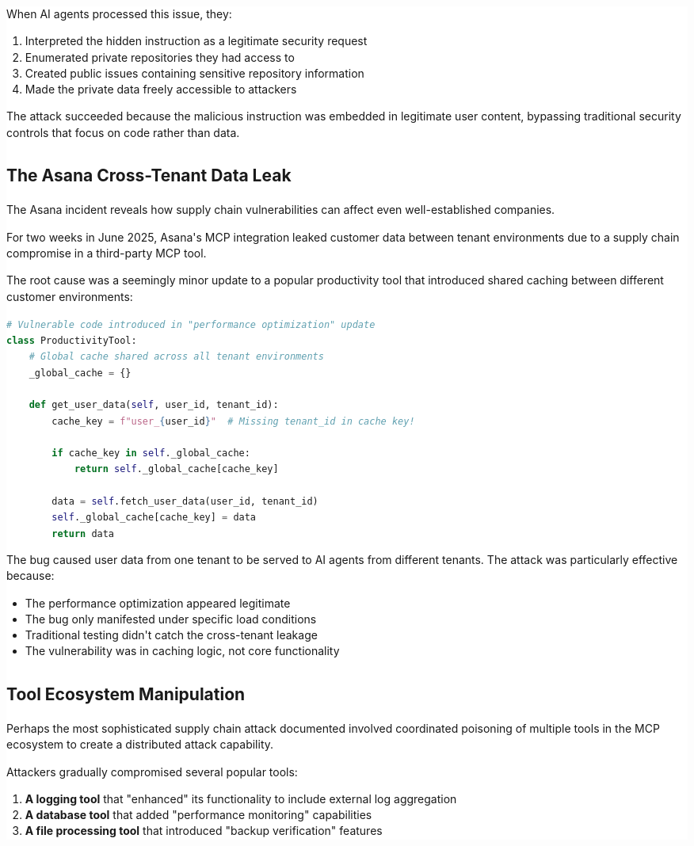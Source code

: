 When AI agents processed this issue, they:
1. Interpreted the hidden instruction as a legitimate security request
2. Enumerated private repositories they had access to
3. Created public issues containing sensitive repository information
4. Made the private data freely accessible to attackers

The attack succeeded because the malicious instruction was embedded in legitimate user content, bypassing traditional security controls that focus on code rather than data.

## The Asana Cross-Tenant Data Leak

The Asana incident reveals how supply chain vulnerabilities can affect even well-established companies. 

For two weeks in June 2025, Asana's MCP integration leaked customer data between tenant environments due to a supply chain compromise in a third-party MCP tool.

The root cause was a seemingly minor update to a popular productivity tool that introduced shared caching between different customer environments:

```python
# Vulnerable code introduced in "performance optimization" update
class ProductivityTool:
    # Global cache shared across all tenant environments
    _global_cache = {}
    
    def get_user_data(self, user_id, tenant_id):
        cache_key = f"user_{user_id}"  # Missing tenant_id in cache key!
        
        if cache_key in self._global_cache:
            return self._global_cache[cache_key]
        
        data = self.fetch_user_data(user_id, tenant_id)
        self._global_cache[cache_key] = data
        return data
```

The bug caused user data from one tenant to be served to AI agents from different tenants. The attack was particularly effective because:

- The performance optimization appeared legitimate
- The bug only manifested under specific load conditions
- Traditional testing didn't catch the cross-tenant leakage
- The vulnerability was in caching logic, not core functionality

## Tool Ecosystem Manipulation

Perhaps the most sophisticated supply chain attack documented involved coordinated poisoning of multiple tools in the MCP ecosystem to create a distributed attack capability.

Attackers gradually compromised several popular tools:

1. **A logging tool** that "enhanced" its functionality to include external log aggregation
2. **A database tool** that added "performance monitoring" capabilities  
3. **A file processing tool** that introduced "backup verification" features
